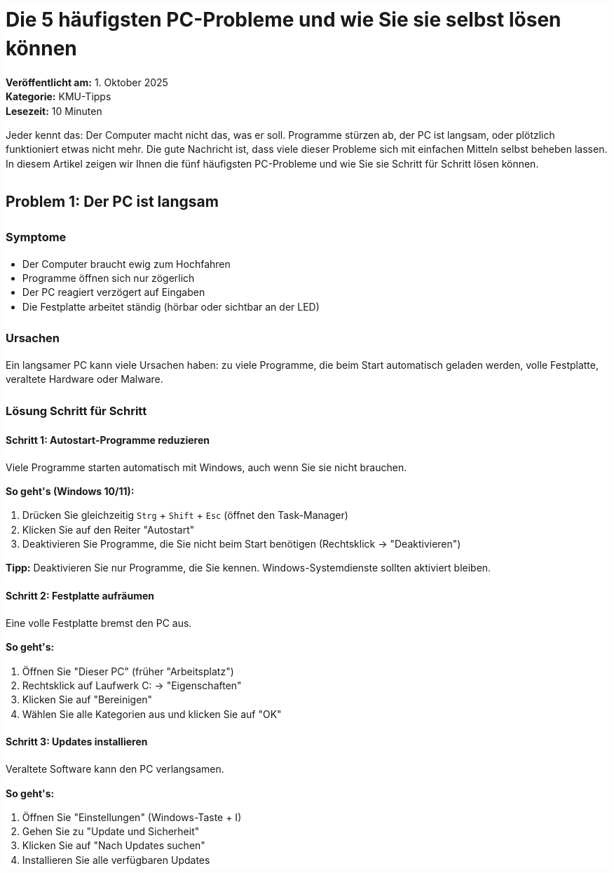 # Die 5 häufigsten PC-Probleme und wie Sie sie selbst lösen können

**Veröffentlicht am:** 1. Oktober 2025  
**Kategorie:** KMU-Tipps  
**Lesezeit:** 10 Minuten

Jeder kennt das: Der Computer macht nicht das, was er soll. Programme stürzen ab, der PC ist langsam, oder plötzlich funktioniert etwas nicht mehr. Die gute Nachricht ist, dass viele dieser Probleme sich mit einfachen Mitteln selbst beheben lassen. In diesem Artikel zeigen wir Ihnen die fünf häufigsten PC-Probleme und wie Sie sie Schritt für Schritt lösen können.

## Problem 1: Der PC ist langsam

### Symptome
- Der Computer braucht ewig zum Hochfahren
- Programme öffnen sich nur zögerlich
- Der PC reagiert verzögert auf Eingaben
- Die Festplatte arbeitet ständig (hörbar oder sichtbar an der LED)

### Ursachen
Ein langsamer PC kann viele Ursachen haben: zu viele Programme, die beim Start automatisch geladen werden, volle Festplatte, veraltete Hardware oder Malware.

### Lösung Schritt für Schritt

#### Schritt 1: Autostart-Programme reduzieren
Viele Programme starten automatisch mit Windows, auch wenn Sie sie nicht brauchen.

**So geht's (Windows 10/11):**
1. Drücken Sie gleichzeitig `Strg` + `Shift` + `Esc` (öffnet den Task-Manager)
2. Klicken Sie auf den Reiter "Autostart"
3. Deaktivieren Sie Programme, die Sie nicht beim Start benötigen (Rechtsklick → "Deaktivieren")

**Tipp:** Deaktivieren Sie nur Programme, die Sie kennen. Windows-Systemdienste sollten aktiviert bleiben.

#### Schritt 2: Festplatte aufräumen
Eine volle Festplatte bremst den PC aus.

**So geht's:**
1. Öffnen Sie "Dieser PC" (früher "Arbeitsplatz")
2. Rechtsklick auf Laufwerk C: → "Eigenschaften"
3. Klicken Sie auf "Bereinigen"
4. Wählen Sie alle Kategorien aus und klicken Sie auf "OK"

#### Schritt 3: Updates installieren
Veraltete Software kann den PC verlangsamen.

**So geht's:**
1. Öffnen Sie "Einstellungen" (Windows-Taste + I)
2. Gehen Sie zu "Update und Sicherheit"
3. Klicken Sie auf "Nach Updates suchen"
4. Installieren Sie alle verfügbaren Updates
